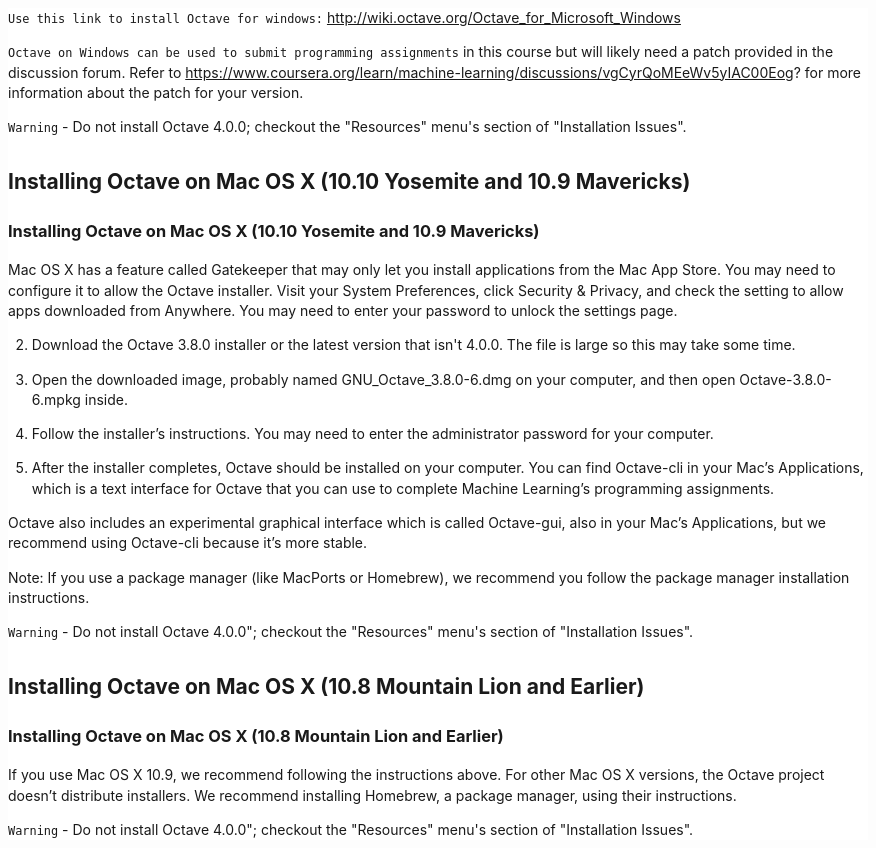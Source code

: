`Use this link to install Octave for windows:`
http://wiki.octave.org/Octave_for_Microsoft_Windows

`Octave on Windows can be used to submit programming assignments` in this course but will likely need a patch provided in the discussion forum. Refer to https://www.coursera.org/learn/machine-learning/discussions/vgCyrQoMEeWv5yIAC00Eog? for more information about the patch for your version.

`Warning` - Do not install Octave 4.0.0; checkout the "Resources" menu's section of "Installation Issues".

## Installing Octave on Mac OS X (10.10 Yosemite and 10.9 Mavericks)

### Installing Octave on Mac OS X (10.10 Yosemite and 10.9 Mavericks)

Mac OS X has a feature called Gatekeeper that may only let you install applications from the Mac App Store. You may need to configure it to allow the Octave installer. Visit your System Preferences, click Security & Privacy, and check the setting to allow apps downloaded from Anywhere. You may need to enter your password to unlock the settings page.

2. Download the Octave 3.8.0 installer or the latest version that isn't 4.0.0. The file is large so this may take some time.

3. Open the downloaded image, probably named GNU_Octave_3.8.0-6.dmg on your computer, and then open Octave-3.8.0-6.mpkg inside.

4. Follow the installer’s instructions. You may need to enter the administrator password for your computer.

5. After the installer completes, Octave should be installed on your computer. You can find Octave-cli in your Mac’s Applications, which is a text interface for Octave that you can use to complete Machine Learning’s programming assignments.

Octave also includes an experimental graphical interface which is called Octave-gui, also in your Mac’s Applications, but we recommend using Octave-cli because it’s more stable.

Note: If you use a package manager (like MacPorts or Homebrew), we recommend you follow the package manager installation instructions.

`Warning` - Do not install Octave 4.0.0"; checkout the "Resources" menu's section of "Installation Issues".

## Installing Octave on Mac OS X (10.8 Mountain Lion and Earlier)

### Installing Octave on Mac OS X (10.8 Mountain Lion and Earlier)

If you use Mac OS X 10.9, we recommend following the instructions above. For other Mac OS X versions, the Octave project doesn’t distribute installers. We recommend installing Homebrew, a package manager, using their instructions.

`Warning` - Do not install Octave 4.0.0"; checkout the "Resources" menu's section of "Installation Issues".
